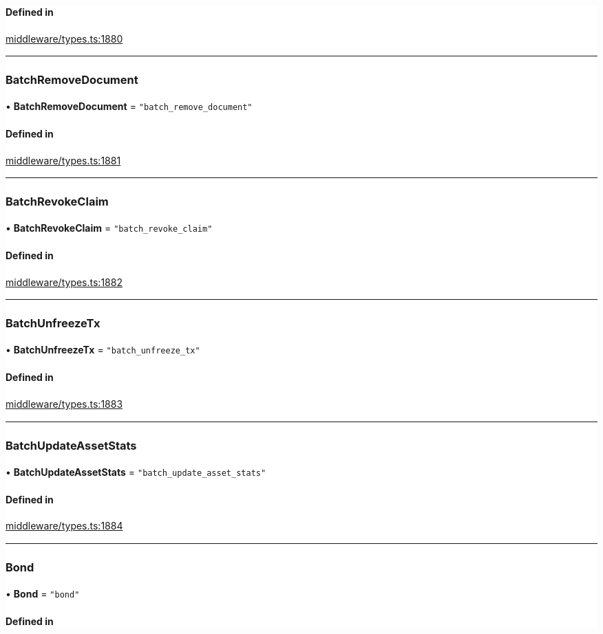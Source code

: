#### Defined in

[middleware/types.ts:1880](https://github.com/PolymeshAssociation/polymesh-sdk/blob/49a0066c3/src/middleware/types.ts#L1880)

___

### BatchRemoveDocument

• **BatchRemoveDocument** = ``"batch_remove_document"``

#### Defined in

[middleware/types.ts:1881](https://github.com/PolymeshAssociation/polymesh-sdk/blob/49a0066c3/src/middleware/types.ts#L1881)

___

### BatchRevokeClaim

• **BatchRevokeClaim** = ``"batch_revoke_claim"``

#### Defined in

[middleware/types.ts:1882](https://github.com/PolymeshAssociation/polymesh-sdk/blob/49a0066c3/src/middleware/types.ts#L1882)

___

### BatchUnfreezeTx

• **BatchUnfreezeTx** = ``"batch_unfreeze_tx"``

#### Defined in

[middleware/types.ts:1883](https://github.com/PolymeshAssociation/polymesh-sdk/blob/49a0066c3/src/middleware/types.ts#L1883)

___

### BatchUpdateAssetStats

• **BatchUpdateAssetStats** = ``"batch_update_asset_stats"``

#### Defined in

[middleware/types.ts:1884](https://github.com/PolymeshAssociation/polymesh-sdk/blob/49a0066c3/src/middleware/types.ts#L1884)

___

### Bond

• **Bond** = ``"bond"``

#### Defined in
